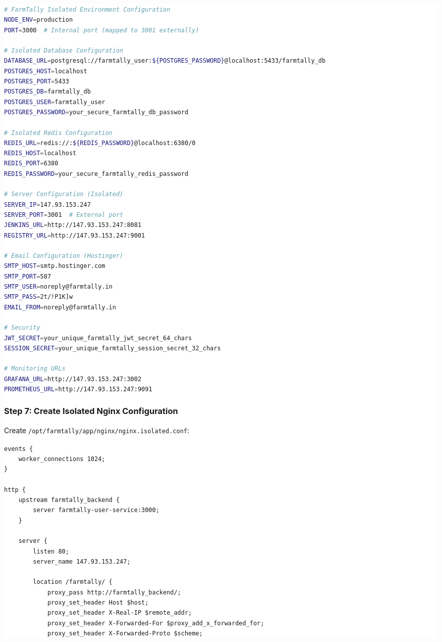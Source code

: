 ```bash
# FarmTally Isolated Environment Configuration
NODE_ENV=production
PORT=3000  # Internal port (mapped to 3001 externally)

# Isolated Database Configuration
DATABASE_URL=postgresql://farmtally_user:${POSTGRES_PASSWORD}@localhost:5433/farmtally_db
POSTGRES_HOST=localhost
POSTGRES_PORT=5433
POSTGRES_DB=farmtally_db
POSTGRES_USER=farmtally_user
POSTGRES_PASSWORD=your_secure_farmtally_db_password

# Isolated Redis Configuration  
REDIS_URL=redis://:${REDIS_PASSWORD}@localhost:6380/0
REDIS_HOST=localhost
REDIS_PORT=6380
REDIS_PASSWORD=your_secure_farmtally_redis_password

# Server Configuration (Isolated)
SERVER_IP=147.93.153.247
SERVER_PORT=3001  # External port
JENKINS_URL=http://147.93.153.247:8081
REGISTRY_URL=http://147.93.153.247:9001

# Email Configuration (Hostinger)
SMTP_HOST=smtp.hostinger.com
SMTP_PORT=587
SMTP_USER=noreply@farmtally.in
SMTP_PASS=2t/!P1K]w
EMAIL_FROM=noreply@farmtally.in

# Security
JWT_SECRET=your_unique_farmtally_jwt_secret_64_chars
SESSION_SECRET=your_unique_farmtally_session_secret_32_chars

# Monitoring URLs
GRAFANA_URL=http://147.93.153.247:3002
PROMETHEUS_URL=http://147.93.153.247:9091
```

### Step 7: Create Isolated Nginx Configuration
Create `/opt/farmtally/app/nginx/nginx.isolated.conf`:

```nginx
events {
    worker_connections 1024;
}

http {
    upstream farmtally_backend {
        server farmtally-user-service:3000;
    }

    server {
        listen 80;
        server_name 147.93.153.247;
        
        location /farmtally/ {
            proxy_pass http://farmtally_backend/;
            proxy_set_header Host $host;
            proxy_set_header X-Real-IP $remote_addr;
            proxy_set_header X-Forwarded-For $proxy_add_x_forwarded_for;
            proxy_set_header X-Forwarded-Proto $scheme;
```